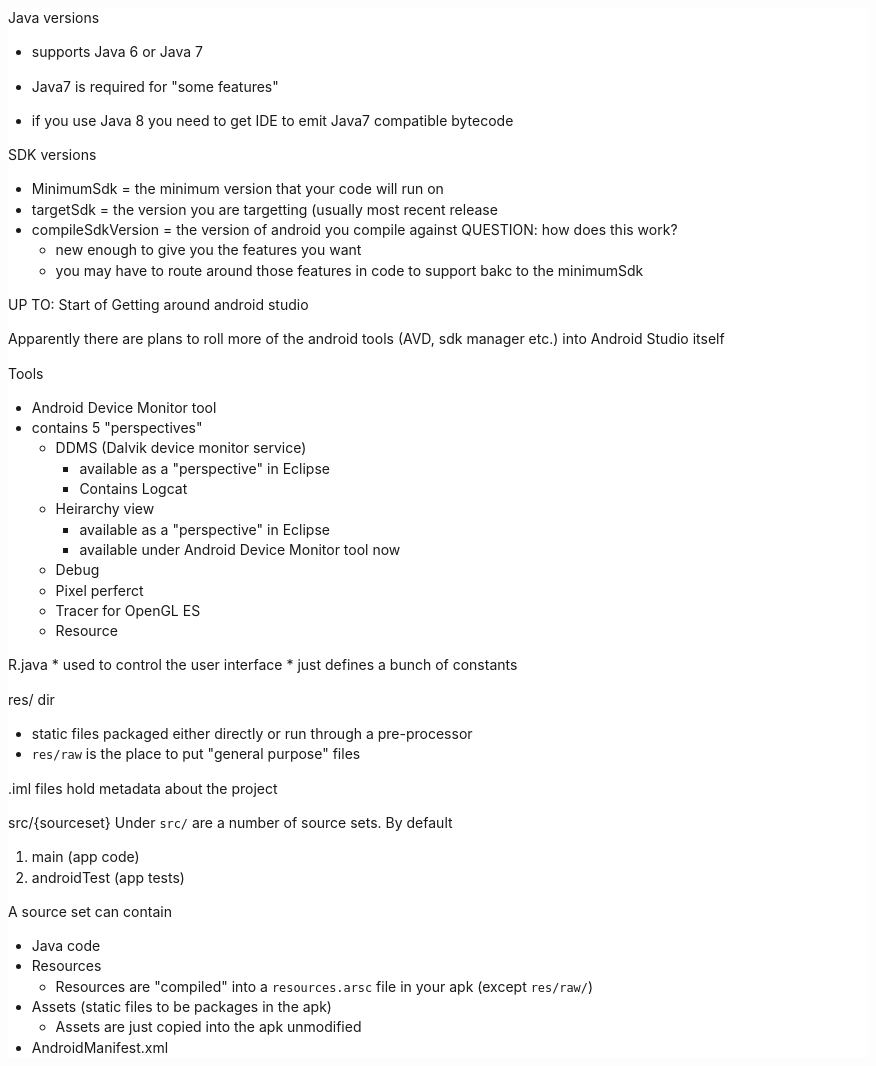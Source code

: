 
Java versions

* supports Java 6 or Java 7
* Java7 is required for "some features"

* if you use Java 8 you need to get IDE to emit Java7 compatible bytecode


SDK versions

* MinimumSdk = the minimum version that your code will run on
* targetSdk = the version you are targetting (usually most recent release
* compileSdkVersion = the version of android you compile against
    QUESTION: how does this work?
    * new enough to give you the features you want
    * you may have to route around those features in code to support bakc to the minimumSdk


UP TO: Start of Getting around android studio

Apparently there are plans to roll more of the android tools (AVD, sdk manager etc.) into Android Studio itself

Tools

* Android Device Monitor tool
* contains 5 "perspectives"
    * DDMS (Dalvik device monitor service)
        * available as a "perspective" in Eclipse
        * Contains Logcat
    * Heirarchy view
        * available as a "perspective" in Eclipse
        * available under Android Device Monitor tool now
    * Debug
    * Pixel perferct
    * Tracer for OpenGL ES
    * Resource



R.java
    * used to control the user interface
    * just defines a bunch of constants

res/ dir
* static files packaged either directly or run through a pre-processor
* `res/raw` is the place to put "general purpose" files

.iml files hold metadata about the project


src/{sourceset}
Under `src/` are a number of source sets. By default

1. main (app code)
2. androidTest (app tests)

A source set can contain

* Java code
* Resources
    * Resources are "compiled" into a `resources.arsc` file in your apk (except `res/raw/`)
* Assets (static files to be packages in the apk)
    * Assets are just copied into the apk unmodified
* AndroidManifest.xml
